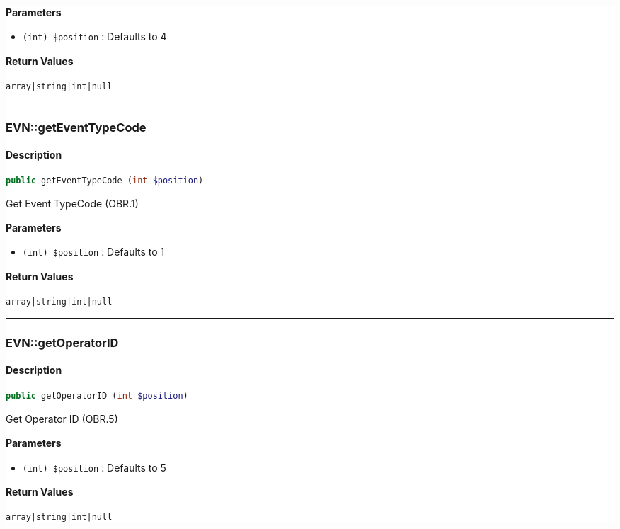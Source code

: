  

**Parameters**

* `(int) $position`
: Defaults to 4  

**Return Values**

`array|string|int|null`




<hr />


### EVN::getEventTypeCode  

**Description**

```php
public getEventTypeCode (int $position)
```

Get Event TypeCode (OBR.1) 

 

**Parameters**

* `(int) $position`
: Defaults to 1  

**Return Values**

`array|string|int|null`




<hr />


### EVN::getOperatorID  

**Description**

```php
public getOperatorID (int $position)
```

Get Operator ID (OBR.5) 

 

**Parameters**

* `(int) $position`
: Defaults to 5  

**Return Values**

`array|string|int|null`



